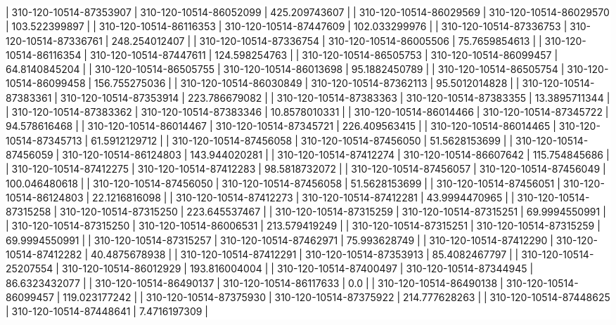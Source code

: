 | 310-120-10514-87353907 | 310-120-10514-86052099 | 425.209743607 |
| 310-120-10514-86029569 | 310-120-10514-86029570 | 103.522399897 |
| 310-120-10514-86116353 | 310-120-10514-87447609 | 102.033299976 |
| 310-120-10514-87336753 | 310-120-10514-87336761 | 248.254012407 |
| 310-120-10514-87336754 | 310-120-10514-86005506 | 75.7659854613 |
| 310-120-10514-86116354 | 310-120-10514-87447611 | 124.598254763 |
| 310-120-10514-86505753 | 310-120-10514-86099457 | 64.8140845204 |
| 310-120-10514-86505755 | 310-120-10514-86013698 | 95.1882450789 |
| 310-120-10514-86505754 | 310-120-10514-86099458 | 156.755275036 |
| 310-120-10514-86030849 | 310-120-10514-87362113 | 95.5012014828 |
| 310-120-10514-87383361 | 310-120-10514-87353914 | 223.786679082 |
| 310-120-10514-87383363 | 310-120-10514-87383355 | 13.3895711344 |
| 310-120-10514-87383362 | 310-120-10514-87383346 | 10.8578010331 |
| 310-120-10514-86014466 | 310-120-10514-87345722 | 94.578616468 |
| 310-120-10514-86014467 | 310-120-10514-87345721 | 226.409563415 |
| 310-120-10514-86014465 | 310-120-10514-87345713 | 61.5912129712 |
| 310-120-10514-87456058 | 310-120-10514-87456050 | 51.5628153699 |
| 310-120-10514-87456059 | 310-120-10514-86124803 | 143.944020281 |
| 310-120-10514-87412274 | 310-120-10514-86607642 | 115.754845686 |
| 310-120-10514-87412275 | 310-120-10514-87412283 | 98.5818732072 |
| 310-120-10514-87456057 | 310-120-10514-87456049 | 100.046480618 |
| 310-120-10514-87456050 | 310-120-10514-87456058 | 51.5628153699 |
| 310-120-10514-87456051 | 310-120-10514-86124803 | 22.1216816098 |
| 310-120-10514-87412273 | 310-120-10514-87412281 | 43.9994470965 |
| 310-120-10514-87315258 | 310-120-10514-87315250 | 223.645537467 |
| 310-120-10514-87315259 | 310-120-10514-87315251 | 69.9994550991 |
| 310-120-10514-87315250 | 310-120-10514-86006531 | 213.579419249 |
| 310-120-10514-87315251 | 310-120-10514-87315259 | 69.9994550991 |
| 310-120-10514-87315257 | 310-120-10514-87462971 | 75.993628749 |
| 310-120-10514-87412290 | 310-120-10514-87412282 | 40.4875678938 |
| 310-120-10514-87412291 | 310-120-10514-87353913 | 85.4082467797 |
| 310-120-10514-25207554 | 310-120-10514-86012929 | 193.816004004 |
| 310-120-10514-87400497 | 310-120-10514-87344945 | 86.6323432077 |
| 310-120-10514-86490137 | 310-120-10514-86117633 | 0.0 |
| 310-120-10514-86490138 | 310-120-10514-86099457 | 119.023177242 |
| 310-120-10514-87375930 | 310-120-10514-87375922 | 214.777628263 |
| 310-120-10514-87448625 | 310-120-10514-87448641 | 7.4716197309 |